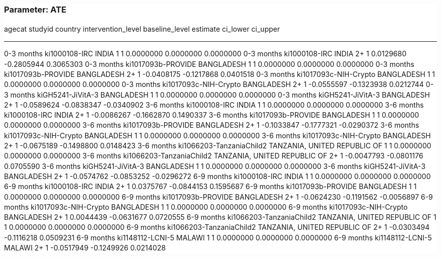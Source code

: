 
### Parameter: ATE


agecat         studyid                    country                        intervention_level   baseline_level      estimate     ci_lower     ci_upper
-------------  -------------------------  -----------------------------  -------------------  ---------------  -----------  -----------  -----------
0-3 months     ki1000108-IRC              INDIA                          1                    1                  0.0000000    0.0000000    0.0000000
0-3 months     ki1000108-IRC              INDIA                          2+                   1                  0.0129680   -0.2805944    0.3065303
0-3 months     ki1017093b-PROVIDE         BANGLADESH                     1                    1                  0.0000000    0.0000000    0.0000000
0-3 months     ki1017093b-PROVIDE         BANGLADESH                     2+                   1                 -0.0408175   -0.1217868    0.0401518
0-3 months     ki1017093c-NIH-Crypto      BANGLADESH                     1                    1                  0.0000000    0.0000000    0.0000000
0-3 months     ki1017093c-NIH-Crypto      BANGLADESH                     2+                   1                 -0.0555597   -0.1323938    0.0212744
0-3 months     kiGH5241-JiVitA-3          BANGLADESH                     1                    1                  0.0000000    0.0000000    0.0000000
0-3 months     kiGH5241-JiVitA-3          BANGLADESH                     2+                   1                 -0.0589624   -0.0838347   -0.0340902
3-6 months     ki1000108-IRC              INDIA                          1                    1                  0.0000000    0.0000000    0.0000000
3-6 months     ki1000108-IRC              INDIA                          2+                   1                 -0.0086267   -0.1662870    0.1490337
3-6 months     ki1017093b-PROVIDE         BANGLADESH                     1                    1                  0.0000000    0.0000000    0.0000000
3-6 months     ki1017093b-PROVIDE         BANGLADESH                     2+                   1                 -0.1033847   -0.1777321   -0.0290372
3-6 months     ki1017093c-NIH-Crypto      BANGLADESH                     1                    1                  0.0000000    0.0000000    0.0000000
3-6 months     ki1017093c-NIH-Crypto      BANGLADESH                     2+                   1                 -0.0675189   -0.1498800    0.0148423
3-6 months     ki1066203-TanzaniaChild2   TANZANIA, UNITED REPUBLIC OF   1                    1                  0.0000000    0.0000000    0.0000000
3-6 months     ki1066203-TanzaniaChild2   TANZANIA, UNITED REPUBLIC OF   2+                   1                 -0.0047793   -0.0801176    0.0705590
3-6 months     kiGH5241-JiVitA-3          BANGLADESH                     1                    1                  0.0000000    0.0000000    0.0000000
3-6 months     kiGH5241-JiVitA-3          BANGLADESH                     2+                   1                 -0.0574762   -0.0853252   -0.0296272
6-9 months     ki1000108-IRC              INDIA                          1                    1                  0.0000000    0.0000000    0.0000000
6-9 months     ki1000108-IRC              INDIA                          2+                   1                  0.0375767   -0.0844153    0.1595687
6-9 months     ki1017093b-PROVIDE         BANGLADESH                     1                    1                  0.0000000    0.0000000    0.0000000
6-9 months     ki1017093b-PROVIDE         BANGLADESH                     2+                   1                 -0.0624230   -0.1191562   -0.0056897
6-9 months     ki1017093c-NIH-Crypto      BANGLADESH                     1                    1                  0.0000000    0.0000000    0.0000000
6-9 months     ki1017093c-NIH-Crypto      BANGLADESH                     2+                   1                  0.0044439   -0.0631677    0.0720555
6-9 months     ki1066203-TanzaniaChild2   TANZANIA, UNITED REPUBLIC OF   1                    1                  0.0000000    0.0000000    0.0000000
6-9 months     ki1066203-TanzaniaChild2   TANZANIA, UNITED REPUBLIC OF   2+                   1                 -0.0303494   -0.1116218    0.0509231
6-9 months     ki1148112-LCNI-5           MALAWI                         1                    1                  0.0000000    0.0000000    0.0000000
6-9 months     ki1148112-LCNI-5           MALAWI                         2+                   1                 -0.0517949   -0.1249926    0.0214028